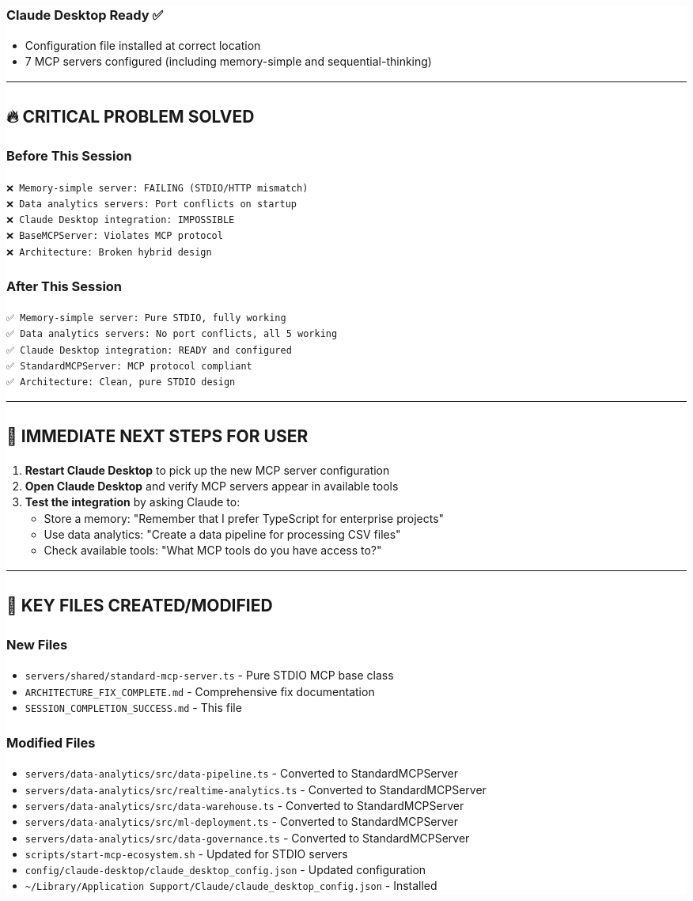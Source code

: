 ### **Claude Desktop Ready** ✅
- Configuration file installed at correct location
- 7 MCP servers configured (including memory-simple and sequential-thinking)

---

## 🔥 CRITICAL PROBLEM SOLVED

### **Before This Session**
```
❌ Memory-simple server: FAILING (STDIO/HTTP mismatch)
❌ Data analytics servers: Port conflicts on startup  
❌ Claude Desktop integration: IMPOSSIBLE
❌ BaseMCPServer: Violates MCP protocol
❌ Architecture: Broken hybrid design
```

### **After This Session**  
```
✅ Memory-simple server: Pure STDIO, fully working
✅ Data analytics servers: No port conflicts, all 5 working
✅ Claude Desktop integration: READY and configured
✅ StandardMCPServer: MCP protocol compliant
✅ Architecture: Clean, pure STDIO design
```

---

## 🚀 IMMEDIATE NEXT STEPS FOR USER

1. **Restart Claude Desktop** to pick up the new MCP server configuration
2. **Open Claude Desktop** and verify MCP servers appear in available tools
3. **Test the integration** by asking Claude to:
   - Store a memory: "Remember that I prefer TypeScript for enterprise projects"
   - Use data analytics: "Create a data pipeline for processing CSV files"
   - Check available tools: "What MCP tools do you have access to?"

---

## 📁 KEY FILES CREATED/MODIFIED

### **New Files**
- `servers/shared/standard-mcp-server.ts` - Pure STDIO MCP base class
- `ARCHITECTURE_FIX_COMPLETE.md` - Comprehensive fix documentation
- `SESSION_COMPLETION_SUCCESS.md` - This file

### **Modified Files**  
- `servers/data-analytics/src/data-pipeline.ts` - Converted to StandardMCPServer
- `servers/data-analytics/src/realtime-analytics.ts` - Converted to StandardMCPServer
- `servers/data-analytics/src/data-warehouse.ts` - Converted to StandardMCPServer
- `servers/data-analytics/src/ml-deployment.ts` - Converted to StandardMCPServer
- `servers/data-analytics/src/data-governance.ts` - Converted to StandardMCPServer
- `scripts/start-mcp-ecosystem.sh` - Updated for STDIO servers
- `config/claude-desktop/claude_desktop_config.json` - Updated configuration
- `~/Library/Application Support/Claude/claude_desktop_config.json` - Installed
